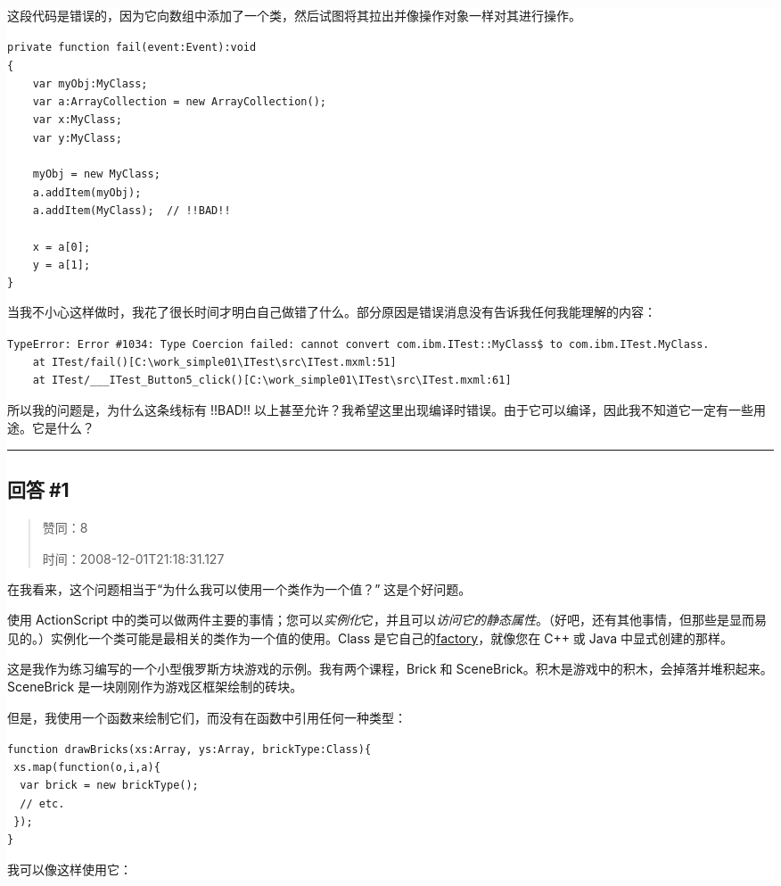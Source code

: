 这段代码是错误的，因为它向数组中添加了一个类，然后试图将其拉出并像操作对象一样对其进行操作。

```
private function fail(event:Event):void
{
    var myObj:MyClass;
    var a:ArrayCollection = new ArrayCollection();
    var x:MyClass;
    var y:MyClass;

    myObj = new MyClass;
    a.addItem(myObj);
    a.addItem(MyClass);  // !!BAD!!

    x = a[0];
    y = a[1];
} 
```

当我不小心这样做时，我花了很长时间才明白自己做错了什么。部分原因是错误消息没有告诉我任何我能理解的内容：

```
TypeError: Error #1034: Type Coercion failed: cannot convert com.ibm.ITest::MyClass$ to com.ibm.ITest.MyClass.
    at ITest/fail()[C:\work_simple01\ITest\src\ITest.mxml:51]
    at ITest/___ITest_Button5_click()[C:\work_simple01\ITest\src\ITest.mxml:61] 
```

所以我的问题是，为什么这条线标有 !!BAD!! 以上甚至允许？我希望这里出现编译时错误。由于它可以编译，因此我不知道它一定有一些用途。它是什么？

* * *

## 回答 #1

> 赞同：8
> 
> 时间：2008-12-01T21:18:31.127

在我看来，这个问题相当于“为什么我可以使用一个类作为一个值？” 这是个好问题。

使用 ActionScript 中的类可以做两件主要的事情；您可以*实例化*它，并且可以*访问它的静态属性*。（好吧，还有其他事情，但那些是显而易见的。）实例化一个类可能是最相关的类作为一个值的使用。Class 是它自己的[factory](http://www.c2.com/cgi/wiki?FactoryPattern "工厂模式")，就像您在 C++ 或 Java 中显式创建的那样。

这是我作为练习编写的一个小型俄罗斯方块游戏的示例。我有两个课程，Brick 和 SceneBrick。积木是游戏中的积木，会掉落并堆积起来。SceneBrick 是一块刚刚作为游戏区框架绘制的砖块。

但是，我使用一个函数来绘制它们，而没有在函数中引用任何一种类型：

```
function drawBricks(xs:Array, ys:Array, brickType:Class){
 xs.map(function(o,i,a){
  var brick = new brickType();
  // etc.
 });    
} 
```

我可以像这样使用它：
